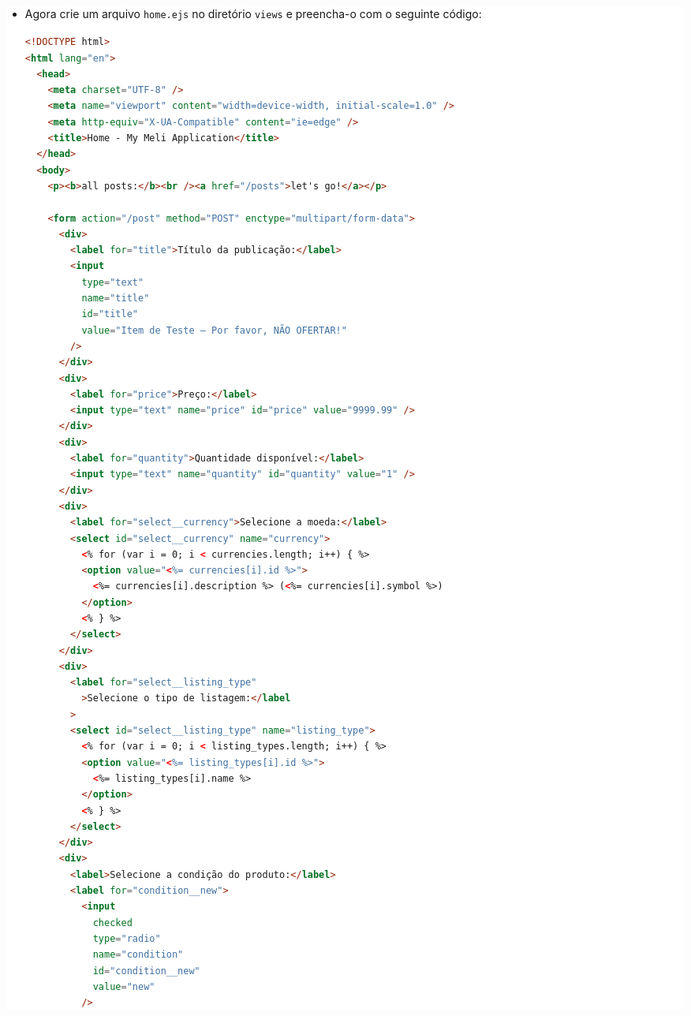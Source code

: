 - Agora crie um arquivo `home.ejs` no diretório `views` e preencha-o com o seguinte código:

  ```html
  <!DOCTYPE html>
  <html lang="en">
    <head>
      <meta charset="UTF-8" />
      <meta name="viewport" content="width=device-width, initial-scale=1.0" />
      <meta http-equiv="X-UA-Compatible" content="ie=edge" />
      <title>Home - My Meli Application</title>
    </head>
    <body>
      <p><b>all posts:</b><br /><a href="/posts">let's go!</a></p>

      <form action="/post" method="POST" enctype="multipart/form-data">
        <div>
          <label for="title">Título da publicação:</label>
          <input
            type="text"
            name="title"
            id="title"
            value="Item de Teste – Por favor, NÃO OFERTAR!"
          />
        </div>
        <div>
          <label for="price">Preço:</label>
          <input type="text" name="price" id="price" value="9999.99" />
        </div>
        <div>
          <label for="quantity">Quantidade disponível:</label>
          <input type="text" name="quantity" id="quantity" value="1" />
        </div>
        <div>
          <label for="select__currency">Selecione a moeda:</label>
          <select id="select__currency" name="currency">
            <% for (var i = 0; i < currencies.length; i++) { %>
            <option value="<%= currencies[i].id %>">
              <%= currencies[i].description %> (<%= currencies[i].symbol %>)
            </option>
            <% } %>
          </select>
        </div>
        <div>
          <label for="select__listing_type"
            >Selecione o tipo de listagem:</label
          >
          <select id="select__listing_type" name="listing_type">
            <% for (var i = 0; i < listing_types.length; i++) { %>
            <option value="<%= listing_types[i].id %>">
              <%= listing_types[i].name %>
            </option>
            <% } %>
          </select>
        </div>
        <div>
          <label>Selecione a condição do produto:</label>
          <label for="condition__new">
            <input
              checked
              type="radio"
              name="condition"
              id="condition__new"
              value="new"
            />
  ```